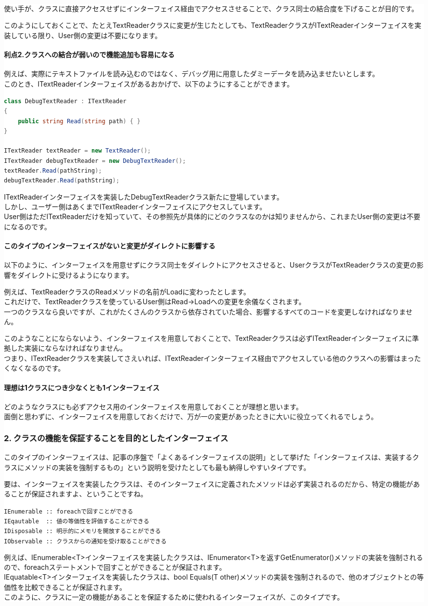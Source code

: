 使い手が、クラスに直接アクセスせずにインターフェイス経由でアクセスさせることで、クラス同士の結合度を下げることが目的です。  

このようにしておくことで、たとえTextReaderクラスに変更が生じたとしても、TextReaderクラスがITextReaderインターフェイスを実装している限り、User側の変更は不要になります。  

#### 利点2.クラスへの結合が弱いので機能追加も容易になる

例えば、実際にテキストファイルを読み込むのではなく、デバッグ用に用意したダミーデータを読み込ませたいとします。  
このとき、ITextReaderインターフェイスがあるおかげで、以下のようにすることができます。  

``` C#
class DebugTextReader : ITextReader
{
    public string Read(string path) { }
}

ITextReader textReader = new TextReader();
ITextReader debugTextReader = new DebugTextReader();
textReader.Read(pathString);
debugTextReader.Read(pathString);
```

ITextReaderインターフェイスを実装したDebugTextReaderクラス新たに登場しています。  
しかし、ユーザー側はあくまでITextReaderインターフェイスにアクセスしています。  
User側はただITextReaderだけを知っていて、その参照先が具体的にどのクラスなのかは知りませんから、これまたUser側の変更は不要になるのです。  

#### このタイプのインターフェイスがないと変更がダイレクトに影響する

以下のように、インターフェイスを用意せずにクラス同士をダイレクトにアクセスさせると、UserクラスがTextReaderクラスの変更の影響をダイレクトに受けるようになります。  

例えば、TextReaderクラスのReadメソッドの名前がLoadに変わったとします。  
これだけで、TextReaderクラスを使っているUser側はRead→Loadへの変更を余儀なくされます。  
一つのクラスなら良いですが、これがたくさんのクラスから依存されていた場合、影響するすべてのコードを変更しなければなりません。  

このようなことにならないよう、インターフェイスを用意しておくことで、TextReaderクラスは必ずITextReaderインターフェイスに準拠した実装にならなければなりません。  
つまり、ITextReaderクラスを実装してさえいれば、ITextReaderインターフェイス経由でアクセスしている他のクラスへの影響はまったくなくなるのです。  

#### 理想は1クラスにつき少なくとも1インターフェイス

どのようなクラスにも必ずアクセス用のインターフェイスを用意しておくことが理想と思います。  
面倒と思わずに、インターフェイスを用意しておくだけで、万が一の変更があったときに大いに役立ってくれるでしょう。  

### 2. クラスの機能を保証することを目的としたインターフェイス

このタイプのインターフェイスは、記事の序盤で「よくあるインターフェイスの説明」として挙げた「インターフェイスは、実装するクラスにメソッドの実装を強制するもの」という説明を受けたとしても最も納得しやすいタイプです。  

要は、インターフェイスを実装したクラスは、そのインターフェイスに定義されたメソッドは必ず実装されるのだから、特定の機能があることが保証されますよ、ということですね。  

``` txt : このタイプのインターフェイスとして有名なもの
IEnumerable :: foreachで回すことができる
IEqautable  :: 値の等価性を評価することができる
IDisposable :: 明示的にメモリを開放することができる
IObservable :: クラスからの通知を受け取ることができる 
```

例えば、IEnumerable\<T>インターフェイスを実装したクラスは、IEnumerator\<T>を返すGetEnumerator()メソッドの実装を強制されるので、foreachステートメントで回すことができることが保証されます。  
IEquatable\<T>インターフェイスを実装したクラスは、bool Equals(T other)メソッドの実装を強制されるので、他のオブジェクトとの等価性を比較できることが保証されます。  
このように、クラスに一定の機能があることを保証するために使われるインターフェイスが、このタイプです。  
